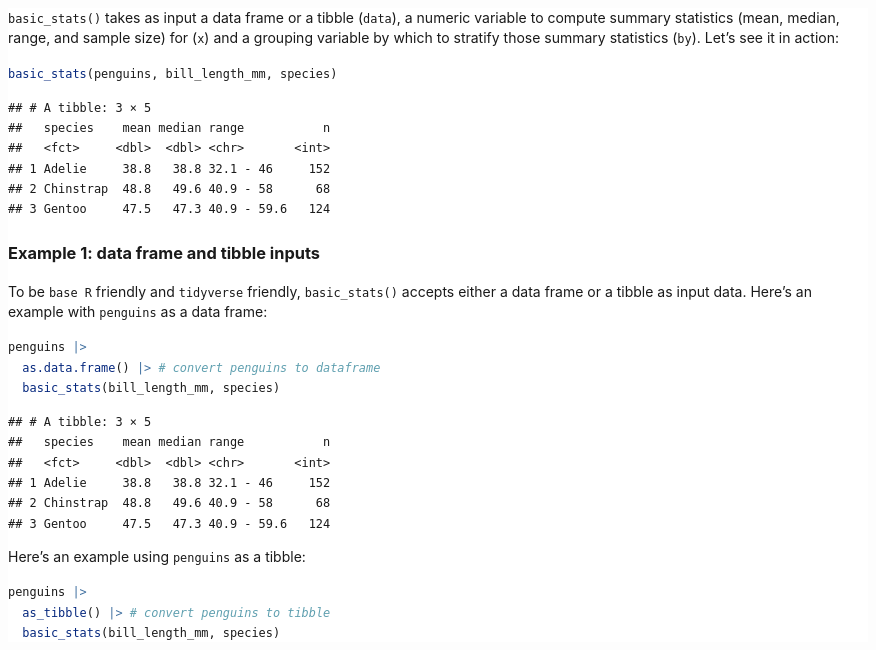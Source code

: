 `basic_stats()` takes as input a data frame or a tibble (`data`), a
numeric variable to compute summary statistics (mean, median, range, and
sample size) for (`x`) and a grouping variable by which to stratify
those summary statistics (`by`). Let’s see it in action:

``` r
basic_stats(penguins, bill_length_mm, species)
```

    ## # A tibble: 3 × 5
    ##   species    mean median range           n
    ##   <fct>     <dbl>  <dbl> <chr>       <int>
    ## 1 Adelie     38.8   38.8 32.1 - 46     152
    ## 2 Chinstrap  48.8   49.6 40.9 - 58      68
    ## 3 Gentoo     47.5   47.3 40.9 - 59.6   124

### Example 1: data frame and tibble inputs

To be `base R` friendly and `tidyverse` friendly, `basic_stats()`
accepts either a data frame or a tibble as input data. Here’s an example
with `penguins` as a data frame:

``` r
penguins |> 
  as.data.frame() |> # convert penguins to dataframe
  basic_stats(bill_length_mm, species)
```

    ## # A tibble: 3 × 5
    ##   species    mean median range           n
    ##   <fct>     <dbl>  <dbl> <chr>       <int>
    ## 1 Adelie     38.8   38.8 32.1 - 46     152
    ## 2 Chinstrap  48.8   49.6 40.9 - 58      68
    ## 3 Gentoo     47.5   47.3 40.9 - 59.6   124

Here’s an example using `penguins` as a tibble:

``` r
penguins |> 
  as_tibble() |> # convert penguins to tibble
  basic_stats(bill_length_mm, species)
```
